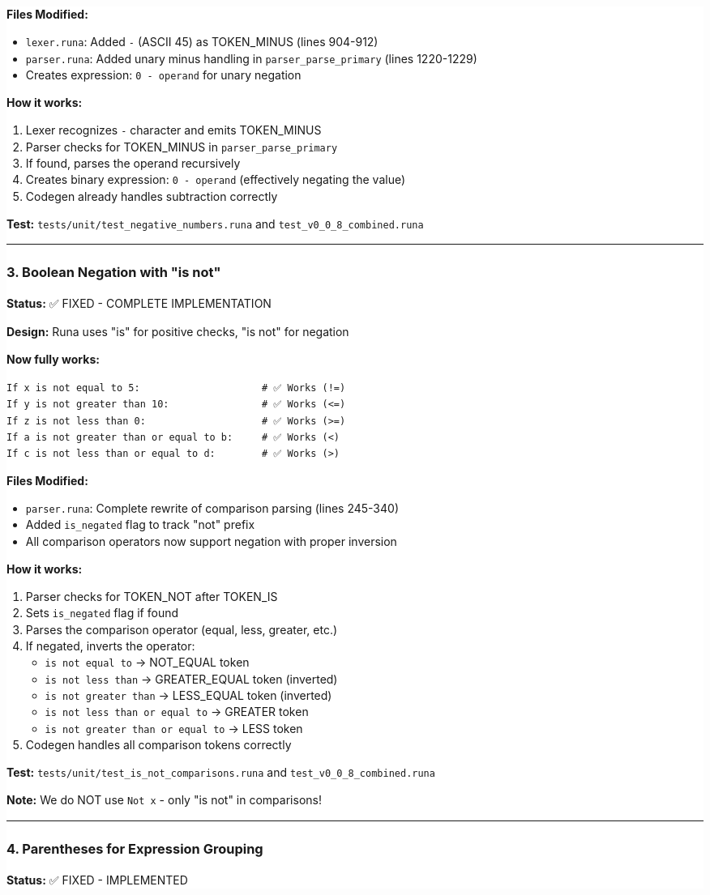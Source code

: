 **Files Modified:**
- `lexer.runa`: Added `-` (ASCII 45) as TOKEN_MINUS (lines 904-912)
- `parser.runa`: Added unary minus handling in `parser_parse_primary` (lines 1220-1229)
- Creates expression: `0 - operand` for unary negation

**How it works:**
1. Lexer recognizes `-` character and emits TOKEN_MINUS
2. Parser checks for TOKEN_MINUS in `parser_parse_primary`
3. If found, parses the operand recursively
4. Creates binary expression: `0 - operand` (effectively negating the value)
5. Codegen already handles subtraction correctly

**Test:** `tests/unit/test_negative_numbers.runa` and `test_v0_0_8_combined.runa`

---

### 3. **Boolean Negation with "is not"**
**Status:** ✅ FIXED - COMPLETE IMPLEMENTATION

**Design:** Runa uses "is" for positive checks, "is not" for negation

**Now fully works:**
```runa
If x is not equal to 5:                     # ✅ Works (!=)
If y is not greater than 10:                # ✅ Works (<=)
If z is not less than 0:                    # ✅ Works (>=)
If a is not greater than or equal to b:     # ✅ Works (<)
If c is not less than or equal to d:        # ✅ Works (>)
```

**Files Modified:**
- `parser.runa`: Complete rewrite of comparison parsing (lines 245-340)
- Added `is_negated` flag to track "not" prefix
- All comparison operators now support negation with proper inversion

**How it works:**
1. Parser checks for TOKEN_NOT after TOKEN_IS
2. Sets `is_negated` flag if found
3. Parses the comparison operator (equal, less, greater, etc.)
4. If negated, inverts the operator:
   - `is not equal to` → NOT_EQUAL token
   - `is not less than` → GREATER_EQUAL token (inverted)
   - `is not greater than` → LESS_EQUAL token (inverted)
   - `is not less than or equal to` → GREATER token
   - `is not greater than or equal to` → LESS token
5. Codegen handles all comparison tokens correctly

**Test:** `tests/unit/test_is_not_comparisons.runa` and `test_v0_0_8_combined.runa`

**Note:** We do NOT use `Not x` - only "is not" in comparisons!

---

### 4. **Parentheses for Expression Grouping**
**Status:** ✅ FIXED - IMPLEMENTED
